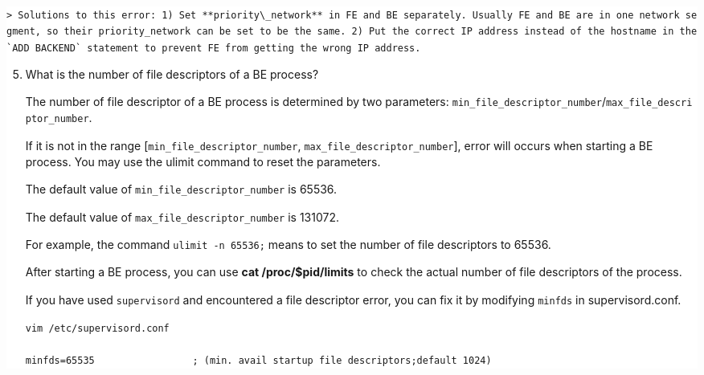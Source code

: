 	> Solutions to this error: 1) Set **priority\_network** in FE and BE separately. Usually FE and BE are in one network segment, so their priority_network can be set to be the same. 2) Put the correct IP address instead of the hostname in the `ADD BACKEND` statement to prevent FE from getting the wrong IP address.

5. What is the number of file descriptors of a BE process?

   The number of file descriptor of a BE process is determined by two parameters: `min_file_descriptor_number`/`max_file_descriptor_number`.

   If it is not in the range [`min_file_descriptor_number`, `max_file_descriptor_number`], error will occurs when starting a BE process. You may use the ulimit command to reset the parameters.

   The default value of `min_file_descriptor_number` is 65536.

   The default value of `max_file_descriptor_number` is 131072.

   For example, the command `ulimit -n 65536;` means to set the number of file descriptors to 65536.

   After starting a BE process, you can use **cat /proc/$pid/limits** to check the actual number of file descriptors of the process.

   If you have used  `supervisord` and encountered a file descriptor error, you can fix it by modifying  `minfds` in supervisord.conf.

   ```shell
   vim /etc/supervisord.conf
   
   minfds=65535                 ; (min. avail startup file descriptors;default 1024)
   ```
